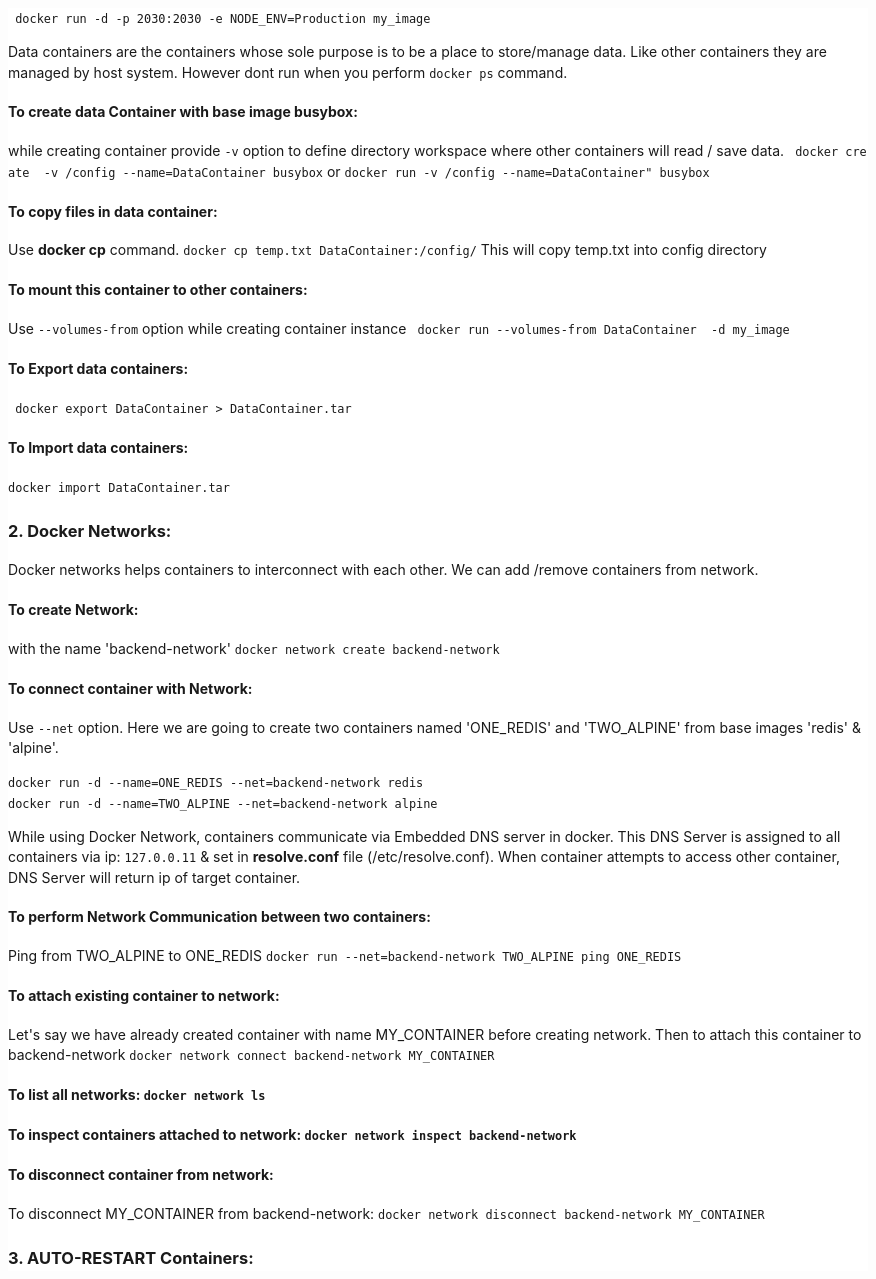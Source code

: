  ``` docker run -d -p 2030:2030 -e NODE_ENV=Production my_image```

Data containers are the containers whose sole purpose is to be a place to store/manage data. Like other containers they are managed by host system. However dont run when you perform ```docker ps``` command.

#### To create data Container with base image busybox:
while  creating container provide ```-v``` option to define directory workspace where other containers will  read / save data.
 ``` docker create  -v /config --name=DataContainer busybox```
 or
 ```docker run -v /config --name=DataContainer" busybox```

#### To copy files in data container:
Use **docker  cp** command.
```docker cp temp.txt DataContainer:/config/```
This will copy temp.txt into config directory

#### To mount this container to other containers:
Use ```--volumes-from``` option while creating container instance 
``` docker run --volumes-from DataContainer  -d my_image```

#### To Export data containers:
``` docker export DataContainer > DataContainer.tar```

#### To Import data containers:
```docker import DataContainer.tar```

### 2. Docker Networks:
Docker networks helps containers to interconnect with each other. We can add /remove containers from network. 
#### To create Network:
with the name 'backend-network'
```docker network create backend-network```

#### To connect container with Network:
Use ```--net``` option. Here we are going to create two containers named 'ONE_REDIS' and 'TWO_ALPINE' from base images 'redis' & 'alpine'.
```
docker run -d --name=ONE_REDIS --net=backend-network redis
docker run -d --name=TWO_ALPINE --net=backend-network alpine
```

While using Docker Network, containers communicate via Embedded DNS server in docker. This DNS Server is assigned to all containers via ip: ```127.0.0.11``` & set in **resolve.conf** file  (/etc/resolve.conf).
When  container attempts to  access other container, DNS Server will return ip of target container. 

#### To perform Network Communication between two containers:
Ping from TWO_ALPINE to ONE_REDIS
```docker run --net=backend-network TWO_ALPINE ping ONE_REDIS```

#### To attach existing container to network:
Let's say we have already created container with name MY_CONTAINER before creating network. Then to attach this container to backend-network
```docker network connect backend-network MY_CONTAINER```

#### To list all networks: ```docker network ls```
#### To inspect containers attached to network: ```docker network inspect backend-network```
#### To disconnect container from network:
To disconnect MY_CONTAINER from backend-network:
```docker network disconnect backend-network MY_CONTAINER```

### 3.  AUTO-RESTART  Containers:
```